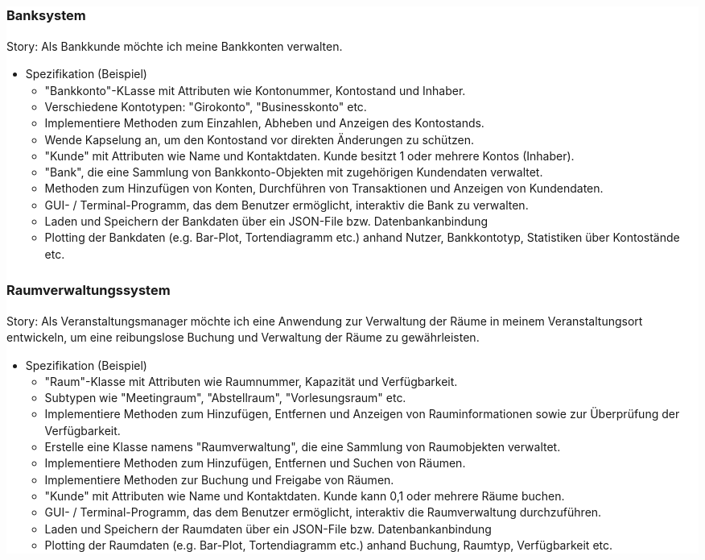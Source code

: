 
### Banksystem
Story: Als Bankkunde möchte ich meine Bankkonten verwalten.
- Spezifikation (Beispiel)
  - "Bankkonto"-KLasse mit Attributen wie Kontonummer, Kontostand und Inhaber.
  - Verschiedene Kontotypen: "Girokonto", "Businesskonto" etc.
  - Implementiere Methoden zum Einzahlen, Abheben und Anzeigen des Kontostands.
  - Wende Kapselung an, um den Kontostand vor direkten Änderungen zu schützen.
  - "Kunde" mit Attributen wie Name und Kontaktdaten. Kunde besitzt 1 oder mehrere Kontos (Inhaber).
  - "Bank", die eine Sammlung von Bankkonto-Objekten mit zugehörigen Kundendaten verwaltet.
  - Methoden zum Hinzufügen von Konten, Durchführen von Transaktionen und Anzeigen von Kundendaten.
  - GUI- / Terminal-Programm, das dem Benutzer ermöglicht, interaktiv die Bank zu verwalten.
  - Laden und Speichern der Bankdaten über ein JSON-File bzw. Datenbankanbindung
  - Plotting der Bankdaten (e.g. Bar-Plot, Tortendiagramm etc.) anhand Nutzer, Bankkontotyp, Statistiken über Kontostände etc.


### Raumverwaltungssystem
Story: Als Veranstaltungsmanager möchte ich eine Anwendung zur Verwaltung der Räume in meinem Veranstaltungsort entwickeln, um eine reibungslose Buchung und Verwaltung der Räume zu gewährleisten.
- Spezifikation (Beispiel)
  - "Raum"-Klasse mit Attributen wie Raumnummer, Kapazität und Verfügbarkeit.
  - Subtypen wie "Meetingraum", "Abstellraum", "Vorlesungsraum" etc.
  - Implementiere Methoden zum Hinzufügen, Entfernen und Anzeigen von Rauminformationen sowie zur Überprüfung der Verfügbarkeit.
  - Erstelle eine Klasse namens "Raumverwaltung", die eine Sammlung von Raumobjekten verwaltet.
  - Implementiere Methoden zum Hinzufügen, Entfernen und Suchen von Räumen.
  - Implementiere Methoden zur Buchung und Freigabe von Räumen.
  - "Kunde" mit Attributen wie Name und Kontaktdaten. Kunde kann 0,1 oder mehrere Räume buchen.
  - GUI- / Terminal-Programm, das dem Benutzer ermöglicht, interaktiv die Raumverwaltung durchzuführen.
  - Laden und Speichern der Raumdaten über ein JSON-File bzw. Datenbankanbindung
  - Plotting der Raumdaten (e.g. Bar-Plot, Tortendiagramm etc.) anhand Buchung, Raumtyp, Verfügbarkeit etc.